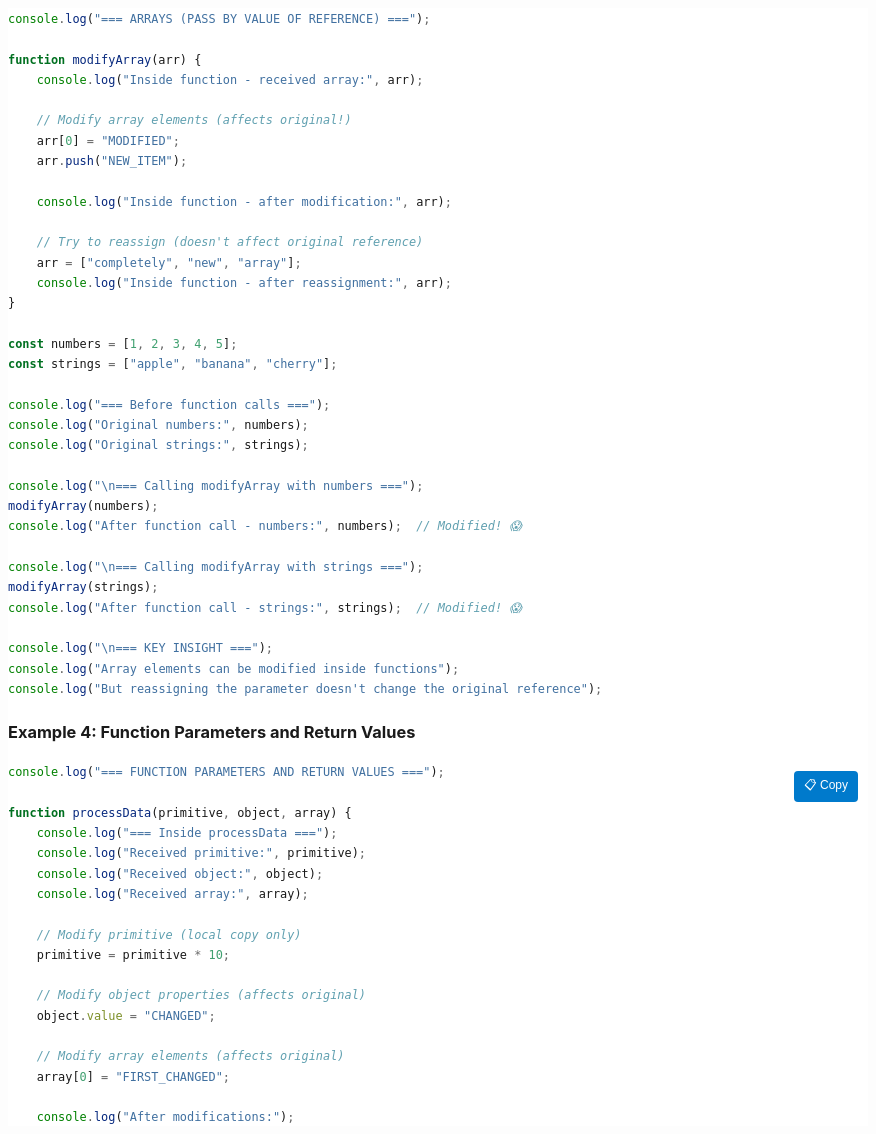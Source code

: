 
```javascript
console.log("=== ARRAYS (PASS BY VALUE OF REFERENCE) ===");

function modifyArray(arr) {
    console.log("Inside function - received array:", arr);
    
    // Modify array elements (affects original!)
    arr[0] = "MODIFIED";
    arr.push("NEW_ITEM");
    
    console.log("Inside function - after modification:", arr);
    
    // Try to reassign (doesn't affect original reference)
    arr = ["completely", "new", "array"];
    console.log("Inside function - after reassignment:", arr);
}

const numbers = [1, 2, 3, 4, 5];
const strings = ["apple", "banana", "cherry"];

console.log("=== Before function calls ===");
console.log("Original numbers:", numbers);
console.log("Original strings:", strings);

console.log("\n=== Calling modifyArray with numbers ===");
modifyArray(numbers);
console.log("After function call - numbers:", numbers);  // Modified! 😱

console.log("\n=== Calling modifyArray with strings ===");
modifyArray(strings);
console.log("After function call - strings:", strings);  // Modified! 😱

console.log("\n=== KEY INSIGHT ===");
console.log("Array elements can be modified inside functions");
console.log("But reassigning the parameter doesn't change the original reference");
```

</div>

### Example 4: Function Parameters and Return Values
<div style="position: relative;">
<button onclick="copyCode(this)" style="position: absolute; top: 10px; right: 10px; background: #007acc; color: white; border: none; border-radius: 4px; padding: 5px 10px; cursor: pointer; font-size: 12px;">📋 Copy</button>


```javascript
console.log("=== FUNCTION PARAMETERS AND RETURN VALUES ===");

function processData(primitive, object, array) {
    console.log("=== Inside processData ===");
    console.log("Received primitive:", primitive);
    console.log("Received object:", object);
    console.log("Received array:", array);
    
    // Modify primitive (local copy only)
    primitive = primitive * 10;
    
    // Modify object properties (affects original)
    object.value = "CHANGED";
    
    // Modify array elements (affects original)
    array[0] = "FIRST_CHANGED";
    
    console.log("After modifications:");
```